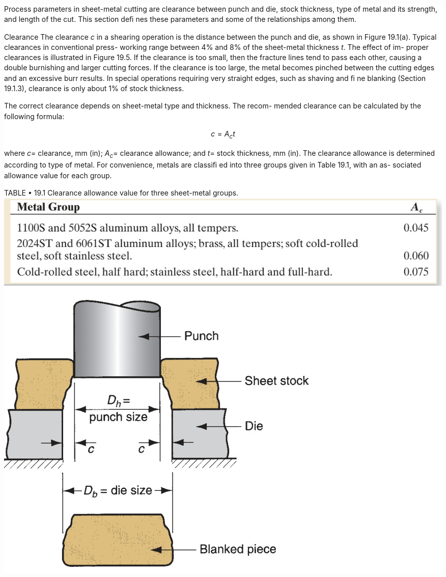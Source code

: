 Process parameters in sheet-metal cutting are clearance between punch and die,  stock thickness, type of metal and its strength, and length of the cut. This section  deﬁ  nes these parameters and some of the relationships among them.  

Clearance  The clearance   $c$  in a shearing operation is the distance between the  punch and die, as shown in Figure 19.1(a). Typical clearances in conventional press- working range between  $4\%$  and  $8\%$  of the sheet-metal thickness $t.$  The effect of im- proper clearances is illustrated in Figure 19.5. If the clearance is too small, then the  fracture lines tend to pass each other, causing a double burnishing and larger cutting  forces. If the clearance is too large, the metal becomes pinched between the cutting  edges and an excessive burr results. In special operations requiring very straight  edges, such as shaving and ﬁ  ne blanking (Section 19.1.3), clearance is only about $1\%$ of stock thickness.  

The correct clearance depends on sheet-metal type and thickness. The recom- mended clearance can be calculated by the following formula:  

$$
c=A_{c}t
$$  

where  $c=$  clearance, mm (in);  $A_{c}=$  clearance allowance; and  $t=$  stock thickness,  mm (in). The clearance allowance is determined according to type of metal. For  convenience, metals are classiﬁ  ed into three groups given in Table 19.1, with an as- sociated allowance value for each group.  

TABLE  •  19.1  Clearance allowance value for three sheet-metal groups. 
![](images/94ecd401bf097a63053ea961d74f44aeb66bac7139d64ad0bdf150ff9388f26c.jpg)  

![](images/bcc28a2b2cb6b747ad3f94f5c1c8b9141d3a7847d27b4a186f9e5c5493173a44.jpg)  